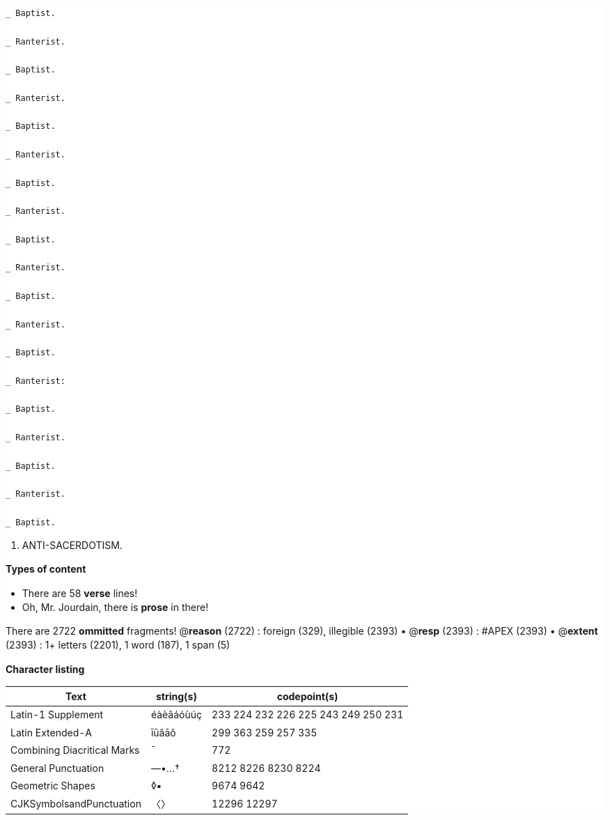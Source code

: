     _ Baptist.

    _ Ranterist.

    _ Baptist.

    _ Ranterist.

    _ Baptist.

    _ Ranterist.

    _ Baptist.

    _ Ranterist.

    _ Baptist.

    _ Ranterist.

    _ Baptist.

    _ Ranterist.

    _ Baptist.

    _ Ranterist:

    _ Baptist.

    _ Ranterist.

    _ Baptist.

    _ Ranterist.

    _ Baptist.

1. ANTI-SACERDOTISM.

**Types of content**

  * There are 58 **verse** lines!
  * Oh, Mr. Jourdain, there is **prose** in there!

There are 2722 **ommitted** fragments! 
 @__reason__ (2722) : foreign (329), illegible (2393)  •  @__resp__ (2393) : #APEX (2393)  •  @__extent__ (2393) : 1+ letters (2201), 1 word (187), 1 span (5)

**Character listing**


|Text|string(s)|codepoint(s)|
|---|---|---|
|Latin-1 Supplement|éàèâáóùúç|233 224 232 226 225 243 249 250 231|
|Latin Extended-A|īūăāŏ|299 363 259 257 335|
|Combining             Diacritical Marks|̄|772|
|General Punctuation|—•…†|8212 8226 8230 8224|
|Geometric Shapes|◊▪|9674 9642|
|CJKSymbolsandPunctuation|〈〉|12296 12297|
